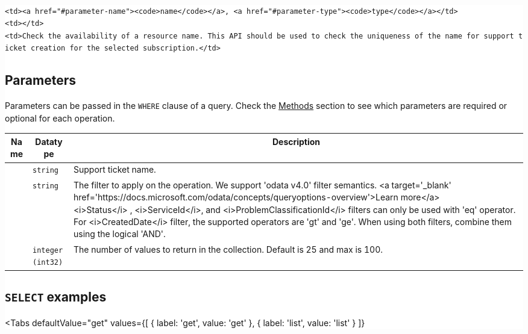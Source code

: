     <td><a href="#parameter-name"><code>name</code></a>, <a href="#parameter-type"><code>type</code></a></td>
    <td></td>
    <td>Check the availability of a resource name. This API should be used to check the uniqueness of the name for support ticket creation for the selected subscription.</td>
</tr>
</tbody>
</table>

## Parameters

Parameters can be passed in the `WHERE` clause of a query. Check the [Methods](#methods) section to see which parameters are required or optional for each operation.

<table>
<thead>
    <tr>
    <th>Name</th>
    <th>Datatype</th>
    <th>Description</th>
    </tr>
</thead>
<tbody>
<tr id="parameter-supportTicketName">
    <td><CopyableCode code="supportTicketName" /></td>
    <td><code>string</code></td>
    <td>Support ticket name.</td>
</tr>
<tr id="parameter-$filter">
    <td><CopyableCode code="$filter" /></td>
    <td><code>string</code></td>
    <td>The filter to apply on the operation. We support 'odata v4.0' filter semantics. &lt;a target='_blank' href='https://docs.microsoft.com/odata/concepts/queryoptions-overview'&gt;Learn more&lt;/a&gt; <br />&lt;i&gt;Status&lt;/i&gt; , &lt;i&gt;ServiceId&lt;/i&gt;, and &lt;i&gt;ProblemClassificationId&lt;/i&gt; filters can only be used with 'eq' operator. For &lt;i&gt;CreatedDate&lt;/i&gt; filter, the supported operators are 'gt' and 'ge'. When using both filters, combine them using the logical 'AND'.</td>
</tr>
<tr id="parameter-$top">
    <td><CopyableCode code="$top" /></td>
    <td><code>integer (int32)</code></td>
    <td>The number of values to return in the collection. Default is 25 and max is 100.</td>
</tr>
</tbody>
</table>

## `SELECT` examples

<Tabs
    defaultValue="get"
    values={[
        { label: 'get', value: 'get' },
        { label: 'list', value: 'list' }
    ]}
>
<TabItem value="get">
